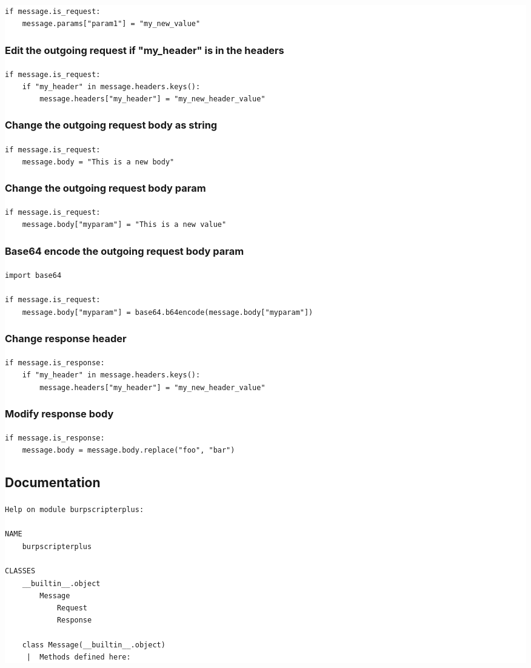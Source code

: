 ```
if message.is_request:
    message.params["param1"] = "my_new_value"
```

### Edit the outgoing request if "my_header" is in the headers

```
if message.is_request:
    if "my_header" in message.headers.keys():
        message.headers["my_header"] = "my_new_header_value"
```

### Change the outgoing request body as string

```
if message.is_request:
    message.body = "This is a new body"
```

### Change the outgoing request body param

```
if message.is_request:
    message.body["myparam"] = "This is a new value"
```

### Base64 encode the outgoing request body param

```
import base64

if message.is_request:
    message.body["myparam"] = base64.b64encode(message.body["myparam"])
```

### Change response header

```
if message.is_response:
    if "my_header" in message.headers.keys():
        message.headers["my_header"] = "my_new_header_value"
```

### Modify response body

```
if message.is_response:
    message.body = message.body.replace("foo", "bar")
```

## Documentation

```
Help on module burpscripterplus:

NAME
    burpscripterplus

CLASSES
    __builtin__.object
        Message
            Request
            Response

    class Message(__builtin__.object)
     |  Methods defined here:
```